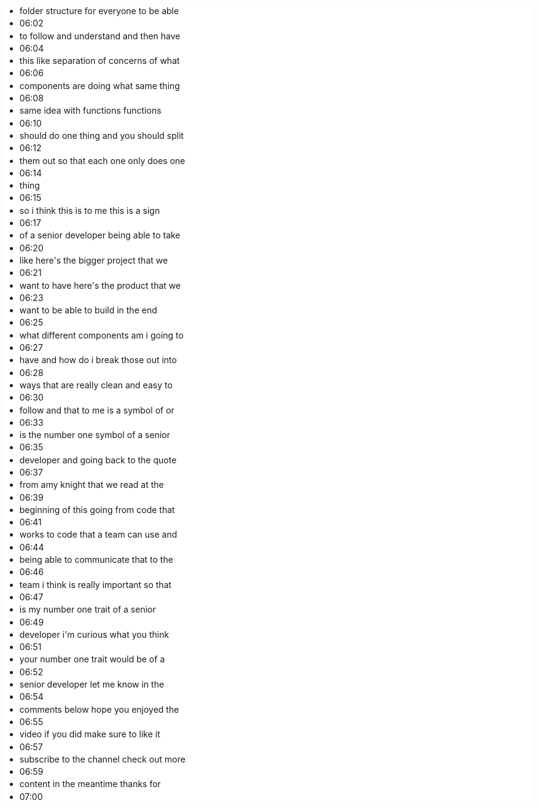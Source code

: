 - folder structure for everyone to be able
- 06:02
- to follow and understand and then have
- 06:04
- this like separation of concerns of what
- 06:06
- components are doing what same thing
- 06:08
- same idea with functions functions
- 06:10
- should do one thing and you should split
- 06:12
- them out so that each one only does one
- 06:14
- thing
- 06:15
- so i think this is to me this is a sign
- 06:17
- of a senior developer being able to take
- 06:20
- like here's the bigger project that we
- 06:21
- want to have here's the product that we
- 06:23
- want to be able to build in the end
- 06:25
- what different components am i going to
- 06:27
- have and how do i break those out into
- 06:28
- ways that are really clean and easy to
- 06:30
- follow and that to me is a symbol of or
- 06:33
- is the number one symbol of a senior
- 06:35
- developer and going back to the quote
- 06:37
- from amy knight that we read at the
- 06:39
- beginning of this going from code that
- 06:41
- works to code that a team can use and
- 06:44
- being able to communicate that to the
- 06:46
- team i think is really important so that
- 06:47
- is my number one trait of a senior
- 06:49
- developer i'm curious what you think
- 06:51
- your number one trait would be of a
- 06:52
- senior developer let me know in the
- 06:54
- comments below hope you enjoyed the
- 06:55
- video if you did make sure to like it
- 06:57
- subscribe to the channel check out more
- 06:59
- content in the meantime thanks for
- 07:00
